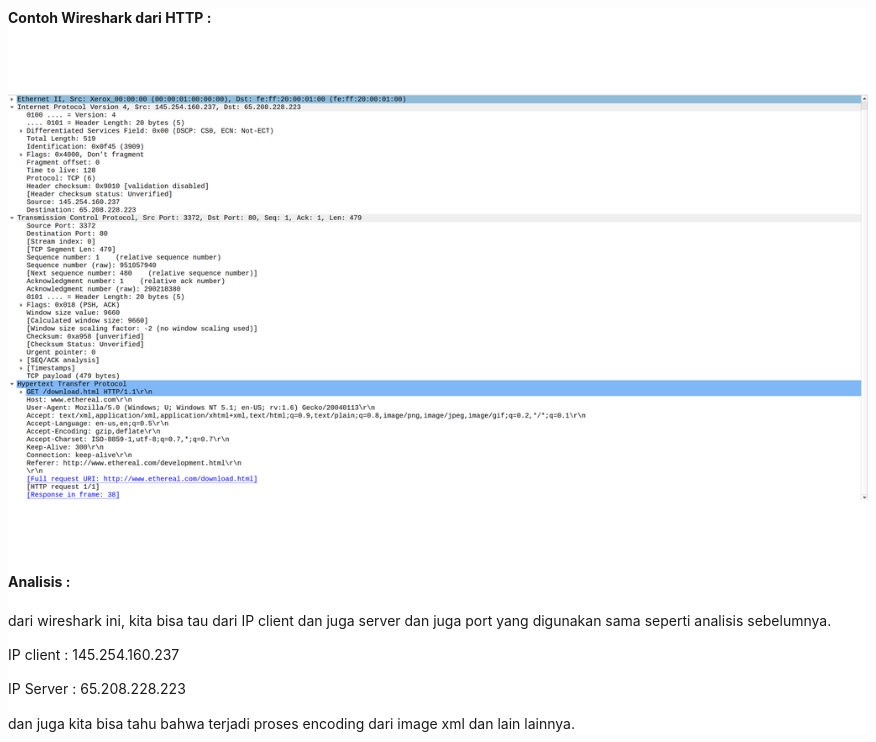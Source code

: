 <a id="http_analyze"></a>
#### Contoh Wireshark dari HTTP :
<p align = "center">
        <img src="Assets/http_cap.png" alt="Image" height ="500" />
</p>

#### Analisis :
dari wireshark ini, kita bisa tau dari IP client dan juga server dan juga port yang digunakan sama seperti analisis sebelumnya.

IP client : 145.254.160.237

IP Server : 65.208.228.223

dan juga kita bisa tahu bahwa terjadi proses encoding dari image xml dan lain lainnya.

<p align = "center">